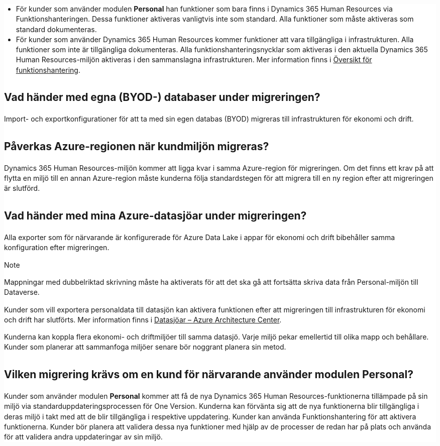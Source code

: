 - För kunder som använder modulen **Personal** han funktioner som bara finns i Dynamics 365 Human Resources via Funktionshanteringen. Dessa funktioner aktiveras vanligtvis inte som standard. Alla funktioner som måste aktiveras som standard dokumenteras.
- För kunder som använder Dynamics 365 Human Resources kommer funktioner att vara tillgängliga i infrastrukturen. Alla funktioner som inte är tillgängliga dokumenteras. Alla funktionshanteringsnycklar som aktiveras i den aktuella Dynamics 365 Human Resources-miljön aktiveras i den sammanslagna infrastrukturen. Mer information finns i [Översikt för funktionshantering](/fin-ops/get-started/feature-management-overview.md).

## <a name="what-happens-to-byod-databases-during-the-migration"></a>Vad händer med egna (BYOD-) databaser under migreringen?

Import- och exportkonfigurationer för att ta med sin egen databas (BYOD) migreras till infrastrukturen för ekonomi och drift.

## <a name="is-there-an-impact-on-the-azure-region-when-the-customer-environment-is-migrated"></a>Påverkas Azure-regionen när kundmiljön migreras?

Dynamics 365 Human Resources-miljön kommer att ligga kvar i samma Azure-region för migreringen. Om det finns ett krav på att flytta en miljö till en annan Azure-region måste kunderna följa standardstegen för att migrera till en ny region efter att migreringen är slutförd.

## <a name="what-happens-to-azure-data-lakes-during-the-migration"></a>Vad händer med mina Azure-datasjöar under migreringen?

Alla exporter som för närvarande är konfigurerade för Azure Data Lake i appar för ekonomi och drift bibehåller samma konfiguration efter migreringen.

> [!NOTE]
> Mappningar med dubbelriktad skrivning måste ha aktiverats för att det ska gå att fortsätta skriva data från Personal-miljön till Dataverse.

Kunder som vill exportera personaldata till datasjön kan aktivera funktionen efter att migreringen till infrastrukturen för ekonomi och drift har slutförts. Mer information finns i [Datasjöar – Azure Architecture Center](/azure/architecture/data-guide/scenarios/data-lake).

Kunderna kan koppla flera ekonomi- och driftmiljöer till samma datasjö. Varje miljö pekar emellertid till olika mapp och behållare. Kunder som planerar att sammanfoga miljöer senare bör noggrant planera sin metod.
 
## <a name="what-migration-will-be-required-if-a-customer-is-currently-using-the-human-resources-module"></a>Vilken migrering krävs om en kund för närvarande använder modulen Personal?

Kunder som använder modulen **Personal** kommer att få de nya Dynamics 365 Human Resources-funktionerna tillämpade på sin miljö via standarduppdateringsprocessen för One Version. Kunderna kan förvänta sig att de nya funktionerna blir tillgängliga i deras miljö i takt med att de blir tillgängliga i respektive uppdatering. Kunder kan använda Funktionshantering för att aktivera funktionerna. Kunder bör planera att validera dessa nya funktioner med hjälp av de processer de redan har på plats och använda för att validera andra uppdateringar av sin miljö.
